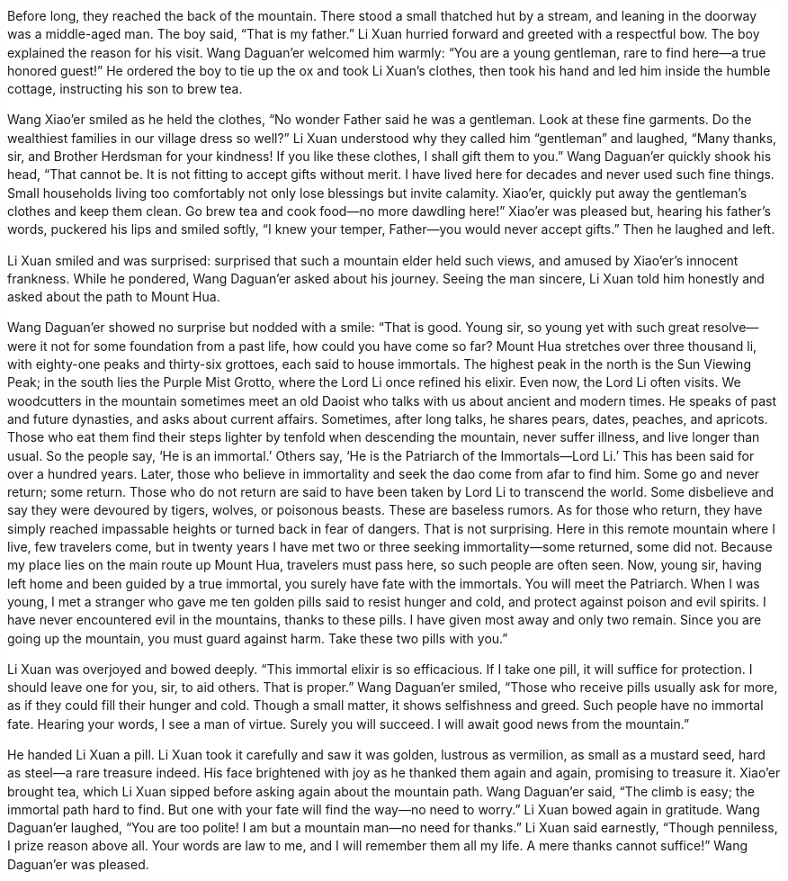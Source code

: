 Before long, they reached the back of the mountain. There stood a small thatched hut by a stream, and leaning in the doorway was a middle-aged man. The boy said, “That is my father.” Li Xuan hurried forward and greeted with a respectful bow. The boy explained the reason for his visit. Wang Daguan’er welcomed him warmly: “You are a young gentleman, rare to find here—a true honored guest!” He ordered the boy to tie up the ox and took Li Xuan’s clothes, then took his hand and led him inside the humble cottage, instructing his son to brew tea.

Wang Xiao’er smiled as he held the clothes, “No wonder Father said he was a gentleman. Look at these fine garments. Do the wealthiest families in our village dress so well?” Li Xuan understood why they called him “gentleman” and laughed, “Many thanks, sir, and Brother Herdsman for your kindness! If you like these clothes, I shall gift them to you.” Wang Daguan’er quickly shook his head, “That cannot be. It is not fitting to accept gifts without merit. I have lived here for decades and never used such fine things. Small households living too comfortably not only lose blessings but invite calamity. Xiao’er, quickly put away the gentleman’s clothes and keep them clean. Go brew tea and cook food—no more dawdling here!” Xiao’er was pleased but, hearing his father’s words, puckered his lips and smiled softly, “I knew your temper, Father—you would never accept gifts.” Then he laughed and left.

Li Xuan smiled and was surprised: surprised that such a mountain elder held such views, and amused by Xiao’er’s innocent frankness. While he pondered, Wang Daguan’er asked about his journey. Seeing the man sincere, Li Xuan told him honestly and asked about the path to Mount Hua.

Wang Daguan’er showed no surprise but nodded with a smile: “That is good. Young sir, so young yet with such great resolve—were it not for some foundation from a past life, how could you have come so far? Mount Hua stretches over three thousand li, with eighty-one peaks and thirty-six grottoes, each said to house immortals. The highest peak in the north is the Sun Viewing Peak; in the south lies the Purple Mist Grotto, where the Lord Li once refined his elixir. Even now, the Lord Li often visits. We woodcutters in the mountain sometimes meet an old Daoist who talks with us about ancient and modern times. He speaks of past and future dynasties, and asks about current affairs. Sometimes, after long talks, he shares pears, dates, peaches, and apricots. Those who eat them find their steps lighter by tenfold when descending the mountain, never suffer illness, and live longer than usual. So the people say, ‘He is an immortal.’ Others say, ‘He is the Patriarch of the Immortals—Lord Li.’ This has been said for over a hundred years. Later, those who believe in immortality and seek the dao come from afar to find him. Some go and never return; some return. Those who do not return are said to have been taken by Lord Li to transcend the world. Some disbelieve and say they were devoured by tigers, wolves, or poisonous beasts. These are baseless rumors. As for those who return, they have simply reached impassable heights or turned back in fear of dangers. That is not surprising. Here in this remote mountain where I live, few travelers come, but in twenty years I have met two or three seeking immortality—some returned, some did not. Because my place lies on the main route up Mount Hua, travelers must pass here, so such people are often seen. Now, young sir, having left home and been guided by a true immortal, you surely have fate with the immortals. You will meet the Patriarch. When I was young, I met a stranger who gave me ten golden pills said to resist hunger and cold, and protect against poison and evil spirits. I have never encountered evil in the mountains, thanks to these pills. I have given most away and only two remain. Since you are going up the mountain, you must guard against harm. Take these two pills with you.”

Li Xuan was overjoyed and bowed deeply. “This immortal elixir is so efficacious. If I take one pill, it will suffice for protection. I should leave one for you, sir, to aid others. That is proper.” Wang Daguan’er smiled, “Those who receive pills usually ask for more, as if they could fill their hunger and cold. Though a small matter, it shows selfishness and greed. Such people have no immortal fate. Hearing your words, I see a man of virtue. Surely you will succeed. I will await good news from the mountain.”

He handed Li Xuan a pill. Li Xuan took it carefully and saw it was golden, lustrous as vermilion, as small as a mustard seed, hard as steel—a rare treasure indeed. His face brightened with joy as he thanked them again and again, promising to treasure it. Xiao’er brought tea, which Li Xuan sipped before asking again about the mountain path. Wang Daguan’er said, “The climb is easy; the immortal path hard to find. But one with your fate will find the way—no need to worry.” Li Xuan bowed again in gratitude. Wang Daguan’er laughed, “You are too polite! I am but a mountain man—no need for thanks.” Li Xuan said earnestly, “Though penniless, I prize reason above all. Your words are law to me, and I will remember them all my life. A mere thanks cannot suffice!” Wang Daguan’er was pleased.
